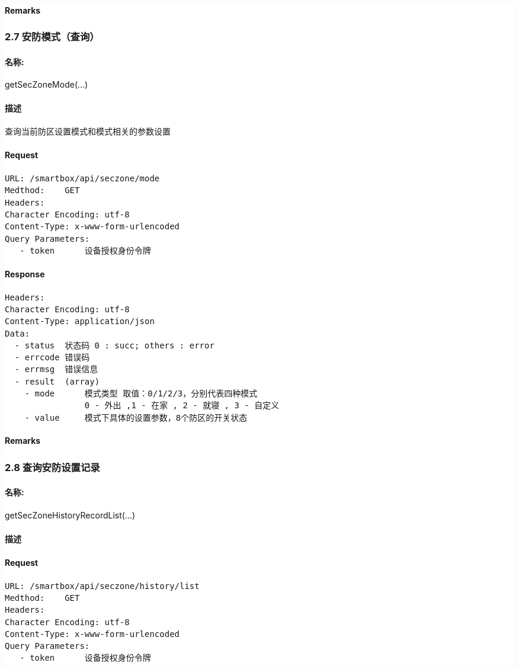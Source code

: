 #### Remarks



### 2.7 安防模式（查询）

#### 名称:  
getSecZoneMode(...)
#### 描述
查询当前防区设置模式和模式相关的参数设置

#### Request
<pre>
URL: /smartbox/api/seczone/mode
Medthod:    GET
Headers:   
Character Encoding: utf-8
Content-Type: x-www-form-urlencoded
Query Parameters:
   - token      设备授权身份令牌
</pre>

#### Response
<pre>
Headers:
Character Encoding: utf-8
Content-Type: application/json
Data: 
  - status	状态码 0 : succ; others : error  
  - errcode	错误码
  - errmsg	错误信息
  - result	(array)
    - mode      模式类型 取值：0/1/2/3，分别代表四种模式
                0 - 外出 ,1 - 在家 , 2 - 就寝 , 3 - 自定义
    - value     模式下具体的设置参数，8个防区的开关状态 
</pre>

#### Remarks


### 2.8 查询安防设置记录

#### 名称:  
getSecZoneHistoryRecordList(...)
#### 描述

#### Request
<pre>
URL: /smartbox/api/seczone/history/list
Medthod:    GET
Headers:   
Character Encoding: utf-8
Content-Type: x-www-form-urlencoded
Query Parameters:
   - token      设备授权身份令牌
</pre>
